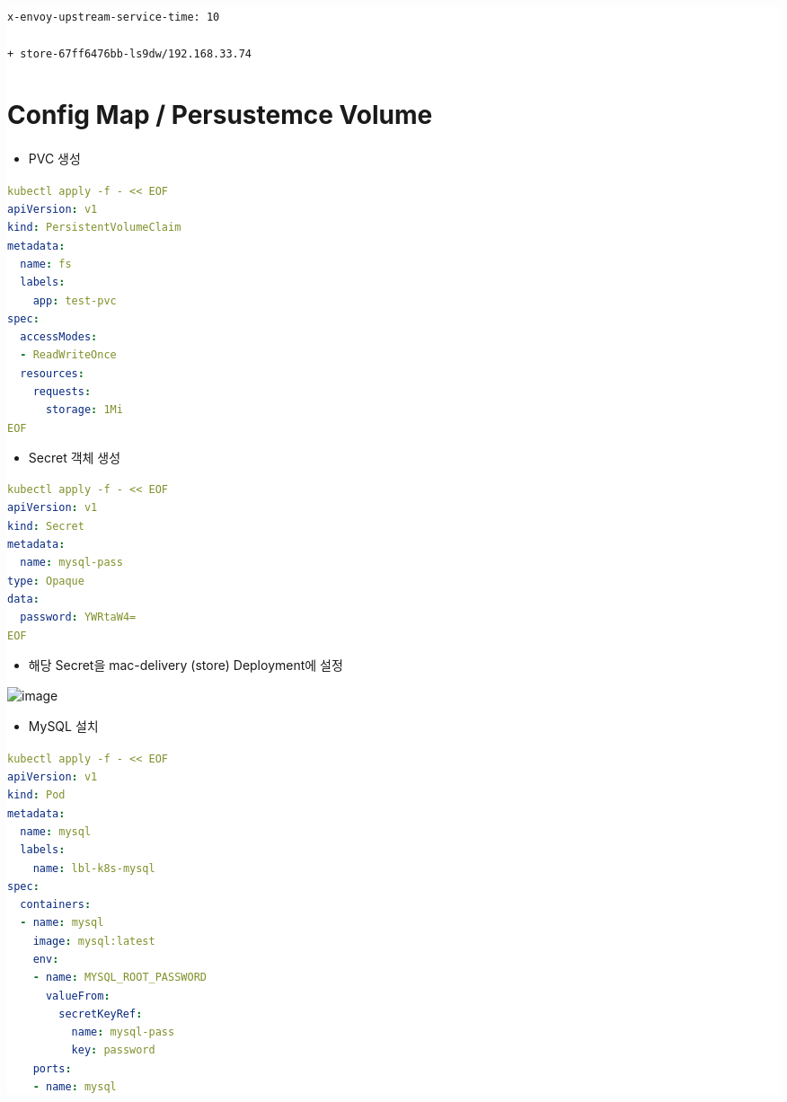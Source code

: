 ```
x-envoy-upstream-service-time: 10

+ store-67ff6476bb-ls9dw/192.168.33.74
```	

# Config Map / Persustemce Volume
	
+ PVC 생성

```yaml
kubectl apply -f - << EOF
apiVersion: v1
kind: PersistentVolumeClaim
metadata:
  name: fs
  labels:
    app: test-pvc
spec:
  accessModes:
  - ReadWriteOnce
  resources:
    requests:
      storage: 1Mi
EOF
```
+ Secret 객체 생성
	
```yaml
kubectl apply -f - << EOF
apiVersion: v1
kind: Secret
metadata:
  name: mysql-pass
type: Opaque
data:
  password: YWRtaW4=  
EOF
```

+ 해당 Secret을 mac-delivery (store) Deployment에 설정

![image](https://user-images.githubusercontent.com/24773549/162348649-e93461e5-09d7-42e9-8eda-9bd69650d035.png)
	

+ MySQL 설치
```yaml
kubectl apply -f - << EOF
apiVersion: v1
kind: Pod
metadata:
  name: mysql
  labels:
    name: lbl-k8s-mysql
spec:
  containers:
  - name: mysql
    image: mysql:latest
    env:
    - name: MYSQL_ROOT_PASSWORD
      valueFrom:
        secretKeyRef:
          name: mysql-pass
          key: password
    ports:
    - name: mysql
```